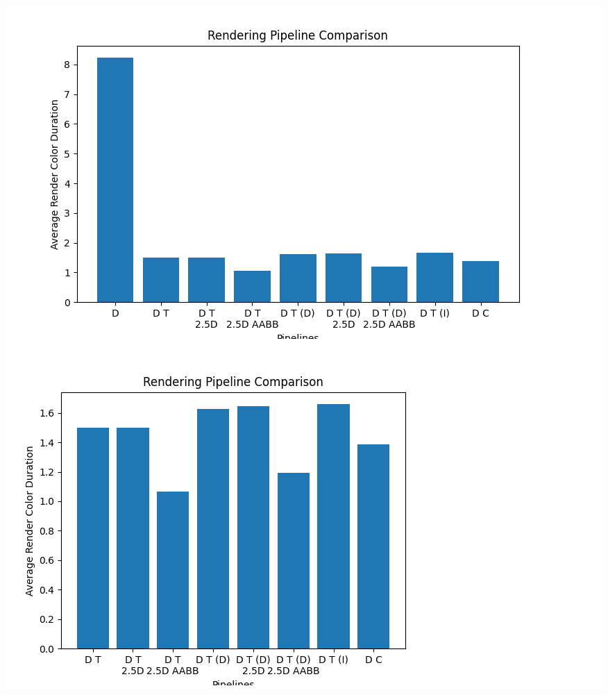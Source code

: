 ![RenderColorDurationBarDeferred](/Images/DeferredShading/RenderColorDurationBarDeferred.png)

![RenderColorDurationBarDeferredNoDefault](/Images/DeferredShading/RenderColorDurationBarDeferredNoDefault.png)

